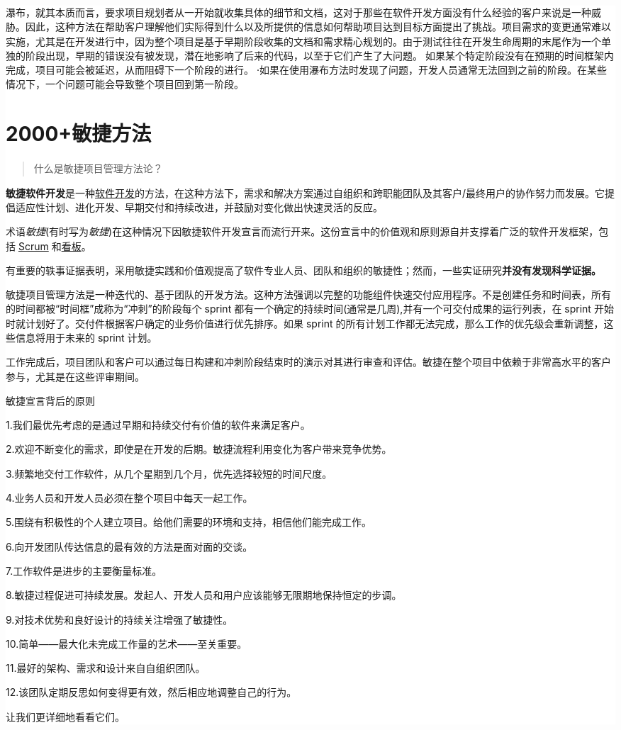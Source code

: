 瀑布，就其本质而言，要求项目规划者从一开始就收集具体的细节和文档，这对于那些在软件开发方面没有什么经验的客户来说是一种威胁。因此，这种方法在帮助客户理解他们实际得到什么以及所提供的信息如何帮助项目达到目标方面提出了挑战。项目需求的变更通常难以实施，尤其是在开发进行中，因为整个项目是基于早期阶段收集的文档和需求精心规划的。由于测试往往在开发生命周期的末尾作为一个单独的阶段出现，早期的错误没有被发现，潜在地影响了后来的代码，以至于它们产生了大问题。
如果某个特定阶段没有在预期的时间框架内完成，项目可能会被延迟，从而阻碍下一个阶段的进行。
·如果在使用瀑布方法时发现了问题，开发人员通常无法回到之前的阶段。在某些情况下，一个问题可能会导致整个项目回到第一阶段。

# 2000+敏捷方法

> 什么是敏捷项目管理方法论？

**敏捷软件开发**是一种[软件开发](https://en.wikipedia.org/wiki/Software_development)的方法，在这种方法下，需求和解决方案通过自组织和跨职能团队及其客户/最终用户的协作努力而发展。它提倡适应性计划、进化开发、早期交付和持续改进，并鼓励对变化做出快速灵活的反应。

术语*敏捷*(有时写为*敏捷*)在这种情况下因敏捷软件开发宣言而流行开来。这份宣言中的价值观和原则源自并支撑着广泛的软件开发框架，包括 [Scrum](https://en.wikipedia.org/wiki/Scrum_(software_development)) 和[看板](https://en.wikipedia.org/wiki/Kanban_(development))。

有重要的轶事证据表明，采用敏捷实践和价值观提高了软件专业人员、团队和组织的敏捷性；然而，一些实证研究**并没有发现科学证据。**

敏捷项目管理方法是一种迭代的、基于团队的开发方法。这种方法强调以完整的功能组件快速交付应用程序。不是创建任务和时间表，所有的时间都被“时间框”成称为“冲刺”的阶段每个 sprint 都有一个确定的持续时间(通常是几周),并有一个可交付成果的运行列表，在 sprint 开始时就计划好了。交付件根据客户确定的业务价值进行优先排序。如果 sprint 的所有计划工作都无法完成，那么工作的优先级会重新调整，这些信息将用于未来的 sprint 计划。

工作完成后，项目团队和客户可以通过每日构建和冲刺阶段结束时的演示对其进行审查和评估。敏捷在整个项目中依赖于非常高水平的客户参与，尤其是在这些评审期间。

敏捷宣言背后的原则

1.我们最优先考虑的是通过早期和持续交付有价值的软件来满足客户。

2.欢迎不断变化的需求，即使是在开发的后期。敏捷流程利用变化为客户带来竞争优势。

3.频繁地交付工作软件，从几个星期到几个月，优先选择较短的时间尺度。

4.业务人员和开发人员必须在整个项目中每天一起工作。

5.围绕有积极性的个人建立项目。给他们需要的环境和支持，相信他们能完成工作。

6.向开发团队传达信息的最有效的方法是面对面的交谈。

7.工作软件是进步的主要衡量标准。

8.敏捷过程促进可持续发展。发起人、开发人员和用户应该能够无限期地保持恒定的步调。

9.对技术优势和良好设计的持续关注增强了敏捷性。

10.简单——最大化未完成工作量的艺术——至关重要。

11.最好的架构、需求和设计来自自组织团队。

12.该团队定期反思如何变得更有效，然后相应地调整自己的行为。

让我们更详细地看看它们。
